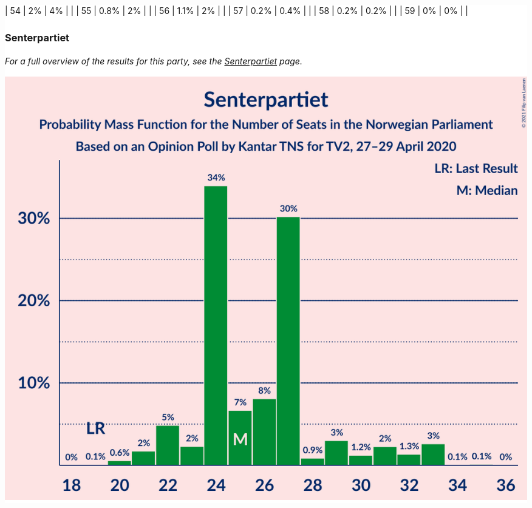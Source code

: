 | 54 | 2% | 4% |  |
| 55 | 0.8% | 2% |  |
| 56 | 1.1% | 2% |  |
| 57 | 0.2% | 0.4% |  |
| 58 | 0.2% | 0.2% |  |
| 59 | 0% | 0% |  |

### Senterpartiet

*For a full overview of the results for this party, see the [Senterpartiet](party-senterpartiet.html) page.*

![Graph with seats probability mass function not yet produced](2020-04-29-KantarTNS-seats-pmf-senterpartiet.png "Seats Probability Mass Function")
